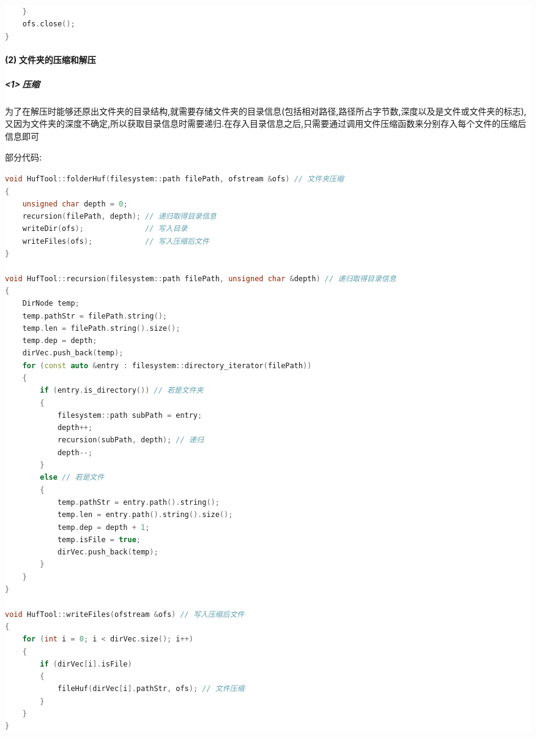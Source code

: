 ````c++
    }
    ofs.close();
}
````

#### (2) 文件夹的压缩和解压

##### <1> 压缩

为了在解压时能够还原出文件夹的目录结构,就需要存储文件夹的目录信息(包括相对路径,路径所占字节数,深度以及是文件或文件夹的标志),又因为文件夹的深度不确定,所以获取目录信息时需要递归.在存入目录信息之后,只需要通过调用文件压缩函数来分别存入每个文件的压缩后信息即可

部分代码:

```c++
void HufTool::folderHuf(filesystem::path filePath, ofstream &ofs) // 文件夹压缩
{
    unsigned char depth = 0;
    recursion(filePath, depth); // 递归取得目录信息
    writeDir(ofs);              // 写入目录
    writeFiles(ofs);            // 写入压缩后文件
}

void HufTool::recursion(filesystem::path filePath, unsigned char &depth) // 递归取得目录信息
{
    DirNode temp;
    temp.pathStr = filePath.string();
    temp.len = filePath.string().size();
    temp.dep = depth;
    dirVec.push_back(temp);
    for (const auto &entry : filesystem::directory_iterator(filePath))
    {
        if (entry.is_directory()) // 若是文件夹
        {
            filesystem::path subPath = entry;
            depth++;
            recursion(subPath, depth); // 递归
            depth--;
        }
        else // 若是文件
        {
            temp.pathStr = entry.path().string();
            temp.len = entry.path().string().size();
            temp.dep = depth + 1;
            temp.isFile = true;
            dirVec.push_back(temp);
        }
    }
}

void HufTool::writeFiles(ofstream &ofs) // 写入压缩后文件
{
    for (int i = 0; i < dirVec.size(); i++)
    {
        if (dirVec[i].isFile)
        {
            fileHuf(dirVec[i].pathStr, ofs); // 文件压缩
        }
    }
}
```
